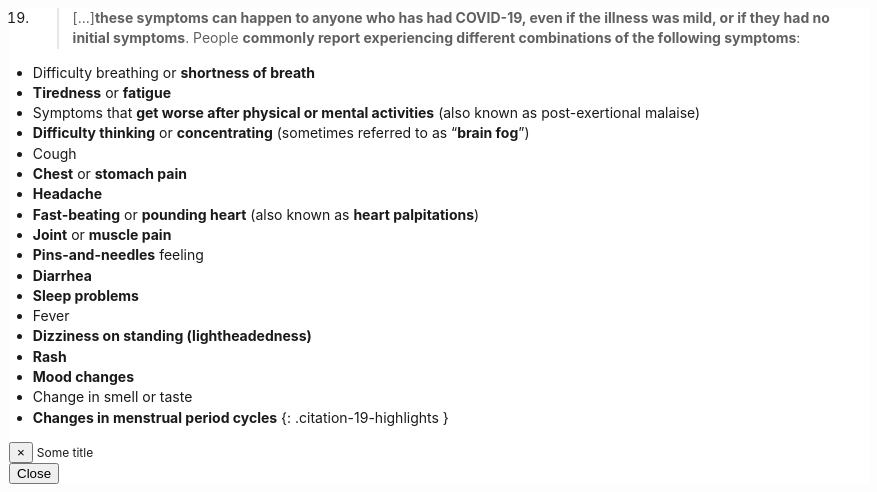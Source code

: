 19. > \[...\]**these symptoms can happen to anyone who has had COVID-19, even if the illness was mild, or if they had no initial symptoms**. People **commonly report experiencing different combinations of the following symptoms**:

- Difficulty breathing or **shortness of breath**
- **Tiredness** or **fatigue**
- Symptoms that **get worse after physical or mental activities** (also known as post-exertional malaise)
- **Difficulty thinking** or **concentrating** (sometimes referred to as “**brain fog**”)
- Cough
- **Chest** or **stomach pain**
- **Headache**
- **Fast-beating** or **pounding heart** (also known as **heart palpitations**)
- **Joint** or **muscle pain**
- **Pins-and-needles** feeling
- **Diarrhea**
- **Sleep problems**
- Fever
- **Dizziness on standing (lightheadedness)**
- **Rash**
- **Mood changes**
- Change in smell or taste
- **Changes in menstrual period cycles**
    {: .citation-19-highlights }

</div>


<div markdown="0" class="modal fade" id="citation-modal" tabindex="-1" role="dialog" aria-labelledby="citation-modal-label">
  <div class="modal-dialog" role="document">
    <div class="modal-content">
      <div class="modal-header">
        <button type="button" class="close" data-dismiss="modal" aria-label="Close"><span aria-hidden="true">&times;</span></button>
        <span class="modal-title" id="citation-modal-label" style="font-size: 12px;">Some title</span>
      </div>
      <div class="modal-body">
      </div>
      <div class="modal-footer">
        <button type="button" class="btn btn-default" data-dismiss="modal">Close</button>
      </div>
    </div>
  </div>
</div> 


<script markdown="0" type="text/javascript">
    var img_coords = {
        "brain": { "x": -1, "y": -1 },
    };
    window.addEventListener("load", function() {

        var $spy = $('body').scrollspy({ target: '#sidebar-scrollspy', offset:82 });
